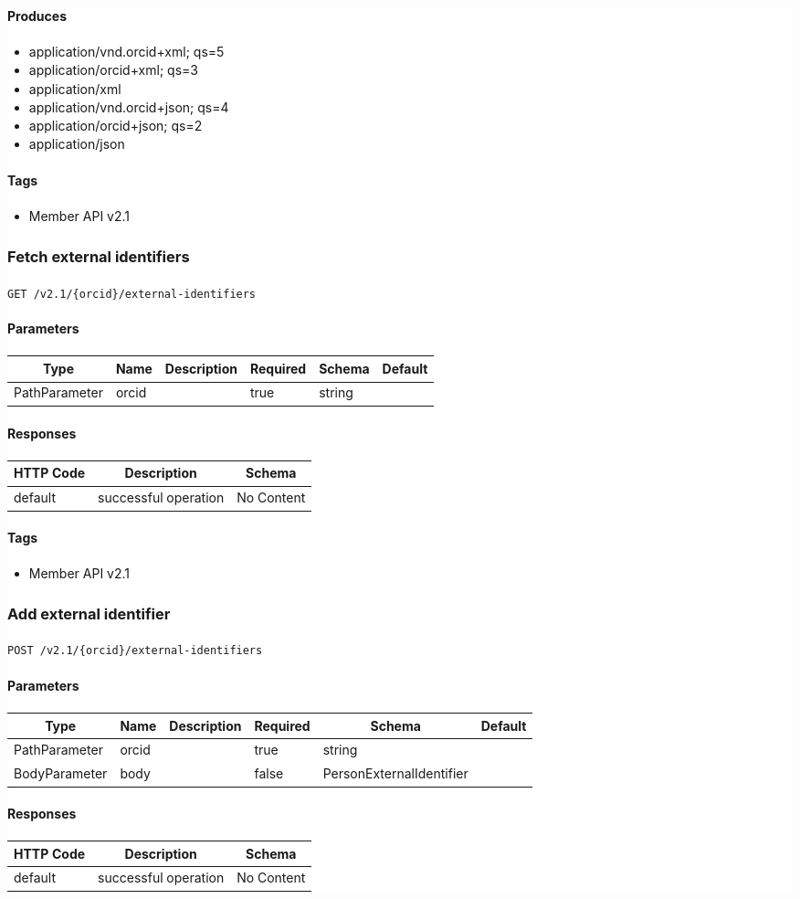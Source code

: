 
#### Produces

* application/vnd.orcid+xml; qs=5
* application/orcid+xml; qs=3
* application/xml
* application/vnd.orcid+json; qs=4
* application/orcid+json; qs=2
* application/json

#### Tags

* Member API v2.1

### Fetch external identifiers
```
GET /v2.1/{orcid}/external-identifiers
```

#### Parameters
|Type|Name|Description|Required|Schema|Default|
|----|----|----|----|----|----|
|PathParameter|orcid||true|string||


#### Responses
|HTTP Code|Description|Schema|
|----|----|----|
|default|successful operation|No Content|


#### Tags

* Member API v2.1

### Add external identifier
```
POST /v2.1/{orcid}/external-identifiers
```

#### Parameters
|Type|Name|Description|Required|Schema|Default|
|----|----|----|----|----|----|
|PathParameter|orcid||true|string||
|BodyParameter|body||false|PersonExternalIdentifier||


#### Responses
|HTTP Code|Description|Schema|
|----|----|----|
|default|successful operation|No Content|

